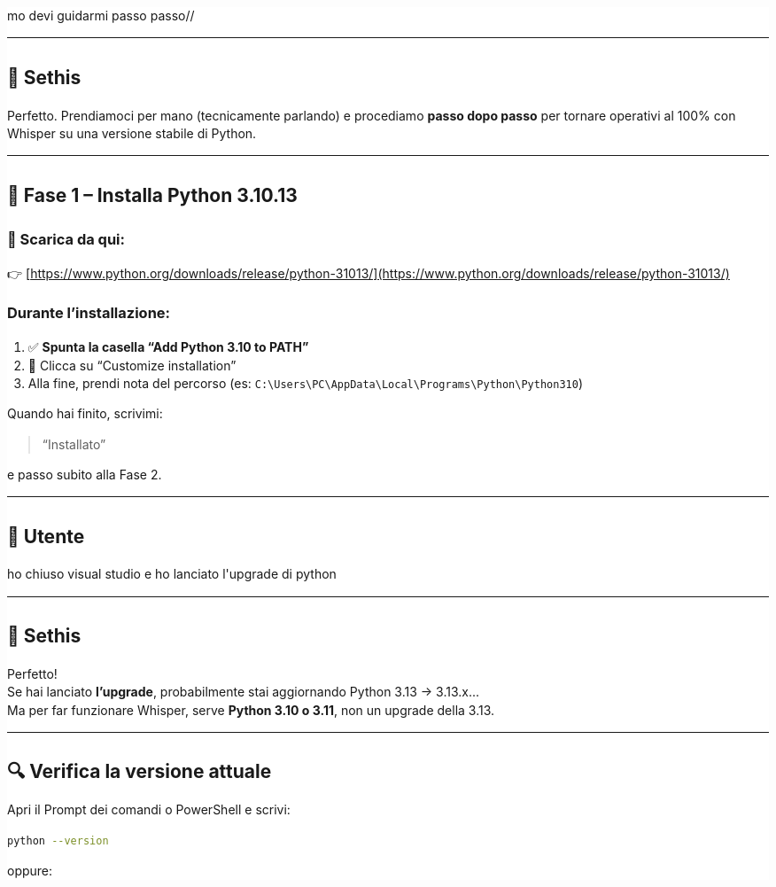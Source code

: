 mo devi guidarmi passo passo//

---

## 🤖 **Sethis**

Perfetto. Prendiamoci per mano (tecnicamente parlando) e procediamo **passo dopo passo** per tornare operativi al 100% con Whisper su una versione stabile di Python.

---

## 🧭 **Fase 1 – Installa Python 3.10.13**

### 🔗 Scarica da qui:
👉 [https://www.python.org/downloads/release/python-31013/](https://www.python.org/downloads/release/python-31013/)

### Durante l’installazione:
1. ✅ **Spunta la casella “Add Python 3.10 to PATH”**
2. 🔧 Clicca su “Customize installation”
3. Alla fine, prendi nota del percorso (es: `C:\Users\PC\AppData\Local\Programs\Python\Python310`)

Quando hai finito, scrivimi:  
> “Installato”

e passo subito alla Fase 2.

---

## 👤 **Utente**

ho chiuso visual studio e ho lanciato l'upgrade di python

---

## 🤖 **Sethis**

Perfetto!  
Se hai lanciato **l’upgrade**, probabilmente stai aggiornando Python 3.13 → 3.13.x...  
Ma per far funzionare Whisper, serve **Python 3.10 o 3.11**, non un upgrade della 3.13.

---

## 🔍 Verifica la versione attuale

Apri il Prompt dei comandi o PowerShell e scrivi:

```bash
python --version
```

oppure:
